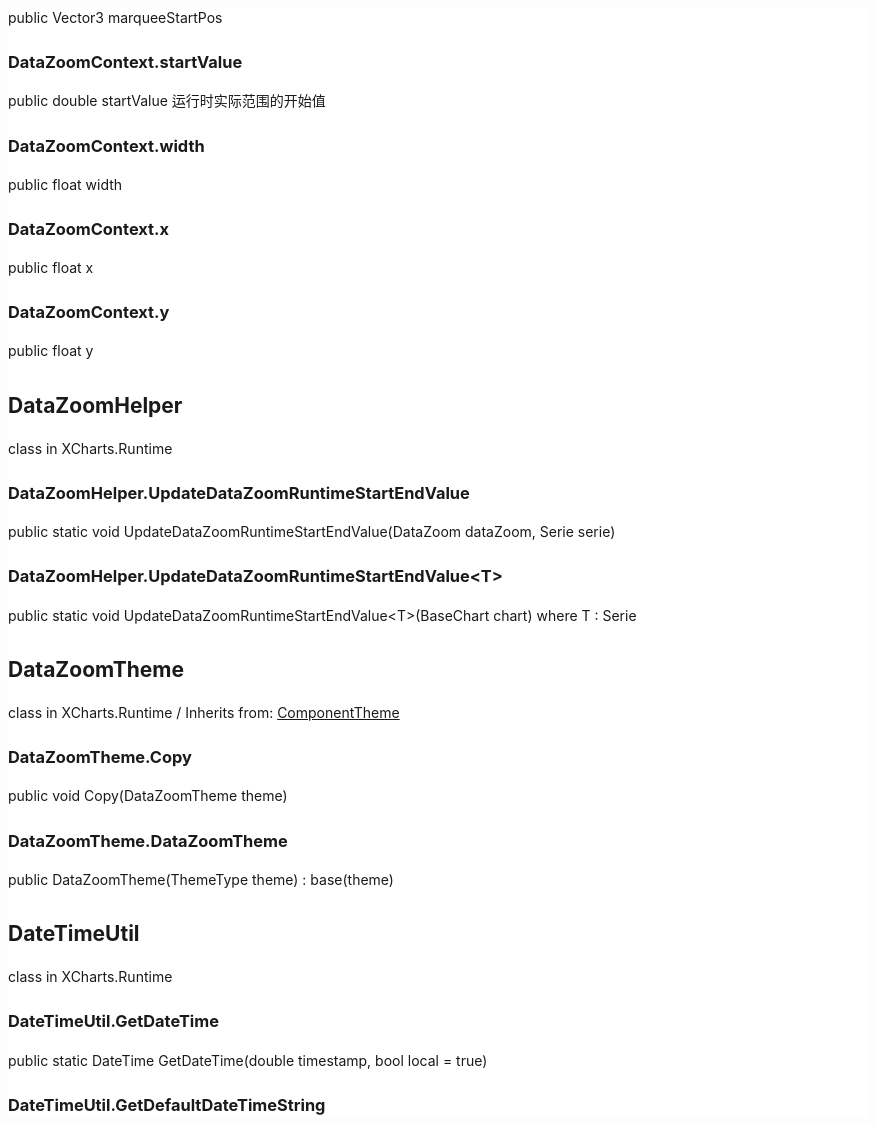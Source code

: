 public Vector3 marqueeStartPos

### DataZoomContext.startValue

public double startValue
运行时实际范围的开始值

### DataZoomContext.width

public float width

### DataZoomContext.x

public float x

### DataZoomContext.y

public float y

## DataZoomHelper

class in XCharts.Runtime

### DataZoomHelper.UpdateDataZoomRuntimeStartEndValue

public static void UpdateDataZoomRuntimeStartEndValue(DataZoom dataZoom, Serie serie)

### DataZoomHelper.UpdateDataZoomRuntimeStartEndValue&lt;T&gt;

public static void UpdateDataZoomRuntimeStartEndValue&lt;T&gt;(BaseChart chart) where T : Serie

## DataZoomTheme

class in XCharts.Runtime / Inherits from: [ComponentTheme](#componenttheme)

### DataZoomTheme.Copy

public void Copy(DataZoomTheme theme)

### DataZoomTheme.DataZoomTheme

public DataZoomTheme(ThemeType theme) : base(theme)

## DateTimeUtil

class in XCharts.Runtime

### DateTimeUtil.GetDateTime

public static DateTime GetDateTime(double timestamp, bool local = true)

### DateTimeUtil.GetDefaultDateTimeString
